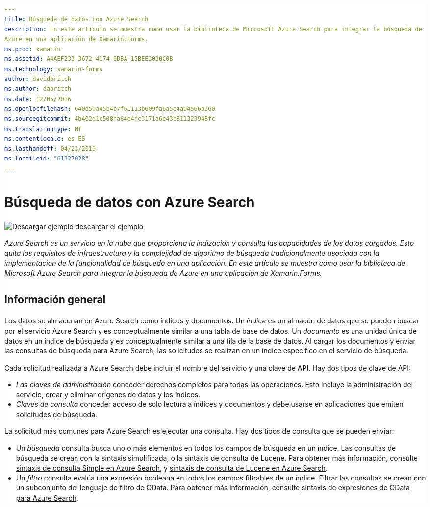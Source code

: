 ```yaml
---
title: Búsqueda de datos con Azure Search
description: En este artículo se muestra cómo usar la biblioteca de Microsoft Azure Search para integrar la búsqueda de Azure en una aplicación de Xamarin.Forms.
ms.prod: xamarin
ms.assetid: A4AEF233-3672-4174-9DBA-15BEE3030C0B
ms.technology: xamarin-forms
author: davidbritch
ms.author: dabritch
ms.date: 12/05/2016
ms.openlocfilehash: 640d50a45b4b7f61113b609fa6a5e4a04566b360
ms.sourcegitcommit: 4b402d1c508fa84e4fc3171a6e43b811323948fc
ms.translationtype: MT
ms.contentlocale: es-ES
ms.lasthandoff: 04/23/2019
ms.locfileid: "61327028"
---
```

# <a name="searching-data-with-azure-search"></a>Búsqueda de datos con Azure Search

[![Descargar ejemplo](~/media/shared/download.png) descargar el ejemplo](https://developer.xamarin.com/samples/xamarin-forms/WebServices/AzureSearch/)

_Azure Search es un servicio en la nube que proporciona la indización y consulta las capacidades de los datos cargados. Esto quita los requisitos de infraestructura y la complejidad de algoritmo de búsqueda tradicionalmente asociada con la implementación de la funcionalidad de búsqueda en una aplicación. En este artículo se muestra cómo usar la biblioteca de Microsoft Azure Search para integrar la búsqueda de Azure en una aplicación de Xamarin.Forms._

## <a name="overview"></a>Información general

Los datos se almacenan en Azure Search como índices y documentos. Un *índice* es un almacén de datos que se pueden buscar por el servicio Azure Search y es conceptualmente similar a una tabla de base de datos. Un *documento* es una unidad única de datos en un índice de búsqueda y es conceptualmente similar a una fila de la base de datos. Al cargar los documentos y enviar las consultas de búsqueda para Azure Search, las solicitudes se realizan en un índice específico en el servicio de búsqueda.

Cada solicitud realizada a Azure Search debe incluir el nombre del servicio y una clave de API. Hay dos tipos de clave de API:

- *Las claves de administración* conceder derechos completos para todas las operaciones. Esto incluye la administración del servicio, crear y eliminar orígenes de datos y los índices.
- *Claves de consulta* conceder acceso de solo lectura a índices y documentos y debe usarse en aplicaciones que emiten solicitudes de búsqueda.

La solicitud más comunes para Azure Search es ejecutar una consulta. Hay dos tipos de consulta que se pueden enviar:

- Un *búsqueda* consulta busca uno o más elementos en todos los campos de búsqueda en un índice. Las consultas de búsqueda se crean con la sintaxis simplificada, o la sintaxis de consulta de Lucene. Para obtener más información, consulte [sintaxis de consulta Simple en Azure Search](/rest/api/searchservice/Simple-query-syntax-in-Azure-Search/), y [sintaxis de consulta de Lucene en Azure Search](/rest/api/searchservice/Lucene-query-syntax-in-Azure-Search/).
- Un *filtro* consulta evalúa una expresión booleana en todos los campos filtrables de un índice. Filtrar las consultas se crean con un subconjunto del lenguaje de filtro de OData. Para obtener más información, consulte [sintaxis de expresiones de OData para Azure Search](/rest/api/searchservice/OData-Expression-Syntax-for-Azure-Search/).
